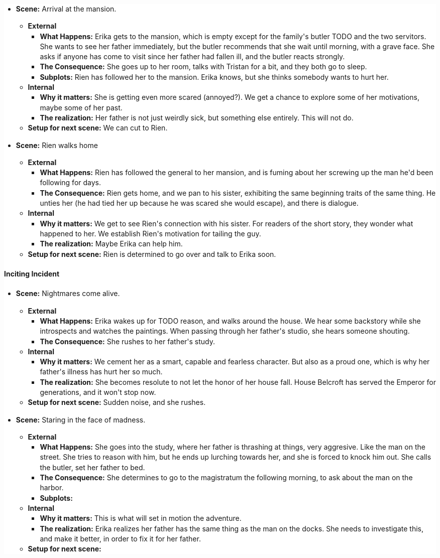 - **Scene:** Arrival at the mansion.
  - **External**
    - **What Happens:** Erika gets to the mansion, which is empty except for the family's butler TODO and the two servitors. She wants to see her father immediately, but the butler recommends that she wait until morning, with a grave face. She asks if anyone has come to visit since her father had fallen ill, and the butler reacts strongly.
    - **The Consequence:** She goes up to her room, talks with Tristan for a bit, and they both go to sleep.
    - **Subplots:** Rien has followed her to the mansion. Erika knows, but she thinks somebody wants to hurt her.
  - **Internal**
    - **Why it matters:** She is getting even more scared (annoyed?). We get a chance to explore some of her motivations, maybe some of her past.
    - **The realization:** Her father is not just weirdly sick, but something else entirely. This will not do.
  - **Setup for next scene:** We can cut to Rien.

- **Scene:** Rien walks home
  - **External**
    - **What Happens:** Rien has followed the general to her mansion, and is fuming about her screwing up the man he'd been following for days.
    - **The Consequence:** Rien gets home, and we pan to his sister, exhibiting the same beginning traits of the same thing. He unties her (he had tied her up because he was scared she would escape), and there is dialogue.
  - **Internal**
    - **Why it matters:** We get to see Rien's connection with his sister. For readers of the short story, they wonder what happened to her. We establish Rien's motivation for tailing the guy.
    - **The realization:** Maybe Erika can help him.
  - **Setup for next scene:** Rien is determined to go over and talk to Erika soon.

#### Inciting Incident
- **Scene:** Nightmares come alive.
  - **External**
    - **What Happens:** Erika wakes up for TODO reason, and walks around the house. We hear some backstory while she introspects and watches the paintings. When passing through her father's studio, she hears someone shouting. 
    - **The Consequence:** She rushes to her father's study.
  - **Internal**
    - **Why it matters:** We cement her as a smart, capable and fearless character. But also as a proud one, which is why her father's illness has hurt her so much.
    - **The realization:** She becomes resolute to not let the honor of her house fall. House Belcroft has served the Emperor for generations, and it won't stop now.
  - **Setup for next scene:** Sudden noise, and she rushes.

- **Scene:** Staring in the face of madness.
  - **External**
    - **What Happens:** She goes into the study, where her father is thrashing at things, very aggresive. Like the man on the street. She tries to reason with him, but he ends up lurching towards her, and she is forced to knock him out. She calls the butler, set her father to bed. 
    - **The Consequence:** She determines to go to the magistratum the following morning, to ask about the man on the harbor.
    - **Subplots:**
  - **Internal**
    - **Why it matters:** This is what will set in motion the adventure.
    - **The realization:** Erika realizes her father has the same thing as the man on the docks. She needs to investigate this, and make it better, in order to fix it for her father. 
  - **Setup for next scene:**
